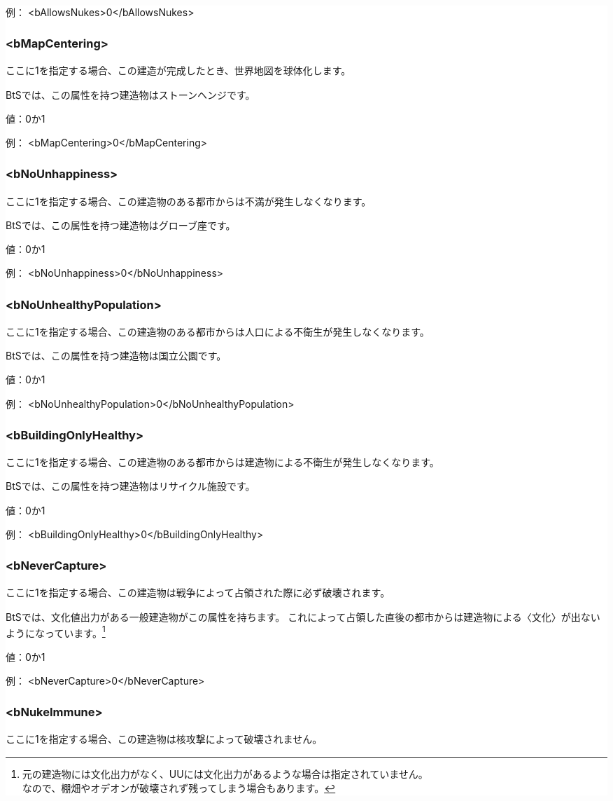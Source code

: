 例：
\<bAllowsNukes\>0\</bAllowsNukes\>

### \<bMapCentering\>
ここに1を指定する場合、この建造が完成したとき、世界地図を球体化します。

BtSでは、この属性を持つ建造物はストーンヘンジです。

値：0か1

例：
\<bMapCentering\>0\</bMapCentering\>

### \<bNoUnhappiness\>
ここに1を指定する場合、この建造物のある都市からは不満が発生しなくなります。

BtSでは、この属性を持つ建造物はグローブ座です。

値：0か1

例：
\<bNoUnhappiness\>0\</bNoUnhappiness\>

### \<bNoUnhealthyPopulation\>
ここに1を指定する場合、この建造物のある都市からは人口による不衛生が発生しなくなります。

BtSでは、この属性を持つ建造物は国立公園です。

値：0か1

例：
\<bNoUnhealthyPopulation\>0\</bNoUnhealthyPopulation\>

### \<bBuildingOnlyHealthy\>
ここに1を指定する場合、この建造物のある都市からは建造物による不衛生が発生しなくなります。

BtSでは、この属性を持つ建造物はリサイクル施設です。

値：0か1

例：
\<bBuildingOnlyHealthy\>0\</bBuildingOnlyHealthy\>

### \<bNeverCapture\>
ここに1を指定する場合、この建造物は戦争によって占領された際に必ず破壊されます。

BtSでは、文化値出力がある一般建造物がこの属性を持ちます。
これによって占領した直後の都市からは建造物による〈文化〉が出ないようになっています。[^capcul]

[^capcul]: 元の建造物には文化出力がなく、UUには文化出力があるような場合は指定されていません。<br>なので、棚畑やオデオンが破壊されず残ってしまう場合もあります。

値：0か1

例：
\<bNeverCapture\>0\</bNeverCapture\>

### \<bNukeImmune\>
ここに1を指定する場合、この建造物は核攻撃によって破壊されません。


[^movie]: この効果は、遺産に限定されません。
[^1]: そうすることで、建造物リストが多くなりすぎないようにしていると思われます。
[^technum]: 実際のところ、BtSでは前提技術2つ(メインとサブ1つずつ)の建造物が最大です。
[^bonusnum]: 実際のところ、BtSでは前提資源を要求する建造物はありません。
[^uu]: それらのUU群を含みます。
[^freebuil]: この建造物を所有しなくなったり、陳腐化したりしたときは、即座に当該の無償建造物を失います。<br>指定は建造物クラスタイプです。実際には文明ごとに分岐した建造物タイプの建造物を得ます。
[^teamww]: アポロ神殿のような、このリストとは関係ないような遺産までもがこの属性を持ちます。もちろんそのような場合、特に意味はありません。なぜかアルテミス神殿だけはこの属性を持っていません。謎です。
[^waterriver]: どちらかで構いません。
[^wwcm]: ここに0を指定した遺産も当然MODでなら作ることができます。
[^hurrytype]: 人口でも、富でも
[^nukeexplosion]: 核攻撃によるものと、メルトダウンによるものの両方に適用されます。
[^foreigntr]: 他国の都市(属国でも可)との間の交易路のこと。シヴィロペディアには誤植があり、別の大陸の都市である必要はありません。
[^year]: ターン数ではなく、年です。ゲーム速度との関連に注意してください。
[^religiondistance]: 交易路としての長さとは関係なく、2都市間の絶対距離で決まります。大陸の反対側の都市と長い道路でつながっていて、海を渡っていった方が距離が近い場合、天文学を持っているかどうかに関係なく、近い方の距離が使われます。<br>また、距離によってかなり急速に減衰し、星の反対側では確率1/1000になってしまいます。Pangaea大きさ標準マップにおいて圧力1で実用的に自然伝搬できる距離は、おおむね距離12程度のようです。
[^ccoo]: 効果範囲はこの2つの属性だけです。ほかの属性の効果を抑制することはできないことに注意してください。
[^ton]: iProduc**ton**Modifierです。誤字ではありません。